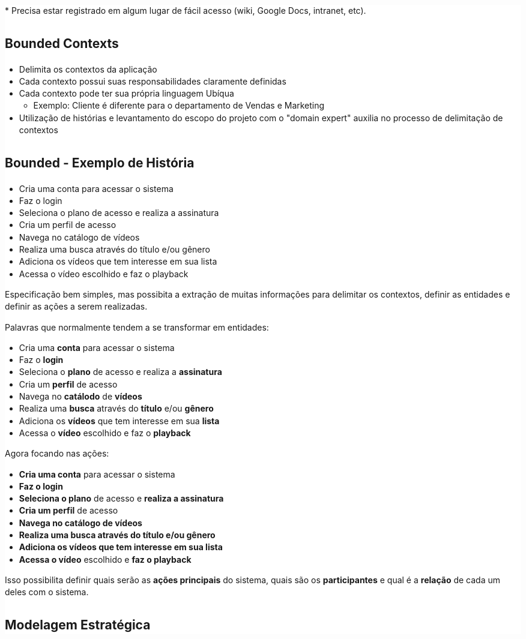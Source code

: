 \* Precisa estar registrado em algum lugar de fácil acesso (wiki, Google Docs, intranet, etc).


## Bounded Contexts

- Delimita os contextos da aplicação
- Cada contexto possui suas responsabilidades claramente definidas
- Cada contexto pode ter sua própria linguagem Ubíqua
  - Exemplo: Cliente é diferente para o departamento de Vendas e Marketing
- Utilização de histórias e levantamento do escopo do projeto com o "domain expert" auxilia no processo de delimitação de contextos

## Bounded - Exemplo de História

- Cria uma conta para acessar o sistema
- Faz o login
- Seleciona o plano de acesso e realiza a assinatura
- Cria um perfil de acesso
- Navega no catálogo de vídeos
- Realiza uma busca através do título e/ou gênero
- Adiciona os vídeos que tem interesse em sua lista
- Acessa o vídeo escolhido e faz o playback

Especificação bem simples, mas possibita a extração de muitas informações para delimitar os contextos, definir as entidades e definir as ações a serem realizadas.

Palavras que normalmente tendem a se transformar em entidades:

- Cria uma **conta** para acessar o sistema
- Faz o **login**
- Seleciona o **plano** de acesso e realiza a **assinatura**
- Cria um **perfil** de acesso
- Navega no **catálodo** de **vídeos**
- Realiza uma **busca** através do **título** e/ou **gênero**
- Adiciona os **vídeos** que tem interesse em sua **lista**
- Acessa o **vídeo** escolhido e faz o **playback**

Agora focando nas ações:

- **Cria uma conta** para acessar o sistema
- **Faz o login**
- **Seleciona o plano** de acesso e **realiza a assinatura**
- **Cria um perfil** de acesso
- **Navega no catálogo de vídeos**
- **Realiza uma busca através do título e/ou gênero**
- **Adiciona os vídeos que tem interesse em sua lista**
- **Acessa o vídeo** escolhido e **faz o playback**

Isso possibilita definir quais serão as **ações principais** do sistema, quais são os **participantes** e qual é a **relação** de cada um deles com o sistema.


## Modelagem Estratégica
